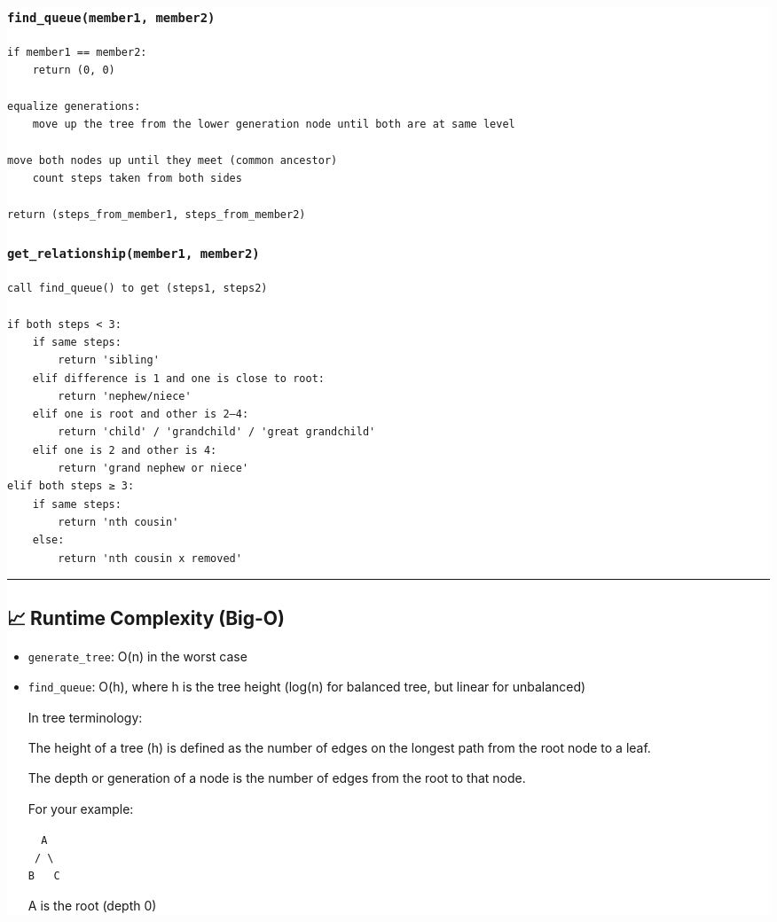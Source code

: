 ### `find_queue(member1, member2)`

```
if member1 == member2:
    return (0, 0)

equalize generations:
    move up the tree from the lower generation node until both are at same level

move both nodes up until they meet (common ancestor)
    count steps taken from both sides

return (steps_from_member1, steps_from_member2)
```

### `get_relationship(member1, member2)`

```
call find_queue() to get (steps1, steps2)

if both steps < 3:
    if same steps:
        return 'sibling'
    elif difference is 1 and one is close to root:
        return 'nephew/niece'
    elif one is root and other is 2–4:
        return 'child' / 'grandchild' / 'great grandchild'
    elif one is 2 and other is 4:
        return 'grand nephew or niece'
elif both steps ≥ 3:
    if same steps:
        return 'nth cousin'
    else:
        return 'nth cousin x removed'
```

---

## 📈 Runtime Complexity (Big-O)

- `generate_tree`: O(n) in the worst case
- `find_queue`: O(h), where h is the tree height (log(n) for balanced tree, but linear for unbalanced)

    In tree terminology:

    The height of a tree (h) is defined as the number of edges on the longest path from the root node to a leaf.

    The depth or generation of a node is the number of edges from the root to that node.

    For your example:
    ```
      A
     / \
    B   C
    ```
    A is the root (depth 0)
